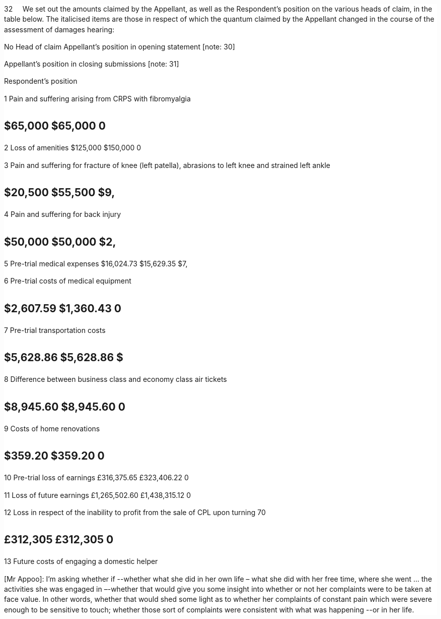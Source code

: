 
32     We set out the amounts claimed by the Appellant, as well as the Respondent’s position on the various heads of claim, in the table below. The italicised items are those in respect of which the quantum claimed by the Appellant changed in the course of the assessment of damages hearing: 

 No Head of claim Appellant’s position in opening statement [note: 30] 

 Appellant’s position in closing submissions [note: 31] 

 Respondent’s position 

 1 Pain and suffering arising from CRPS with fibromyalgia 

## $65,000 $65,000 0 


 2 Loss of amenities $125,000 $150,000 0 

 3 Pain and suffering for fracture of knee (left patella), abrasions to left knee and strained left ankle 

## $20,500 $55,500 $9, 

 4 Pain and suffering for back injury 

## $50,000 $50,000 $2, 

 5 Pre-trial medical expenses $16,024.73 $15,629.35 $7, 

 6 Pre-trial costs of medical equipment 

## $2,607.59 $1,360.43 0 

 7 Pre-trial transportation costs 

## $5,628.86 $5,628.86 $ 

 8 Difference between business class and economy class air tickets 

## $8,945.60 $8,945.60 0 

 9 Costs of home renovations 

## $359.20 $359.20 0 

 10 Pre-trial loss of earnings £316,375.65 £323,406.22 0 

 11 Loss of future earnings £1,265,502.60 £1,438,315.12 0 

 12 Loss in respect of the inability to profit from the sale of CPL upon turning 70 

## £312,305 £312,305 0 

 13 Future costs of engaging a domestic helper 


 [Mr Appoo]: I’m asking whether if --whether what she did in her own life – what she did with her free time, where she went ... the activities she was engaged in –-whether that would give you some insight into whether or not her complaints were to be taken at face value. In other words, whether that would shed some light as to whether her complaints of constant pain which were severe enough to be sensitive to touch; whether those sort of complaints were consistent with what was happening --or in her life. 